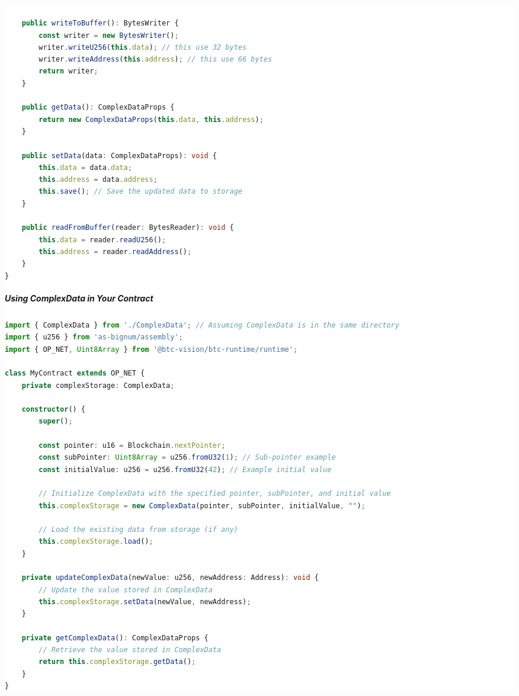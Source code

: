 ```typescript

    public writeToBuffer(): BytesWriter {
        const writer = new BytesWriter();
        writer.writeU256(this.data); // this use 32 bytes
        writer.writeAddress(this.address); // this use 66 bytes
        return writer;
    }

    public getData(): ComplexDataProps {
        return new ComplexDataProps(this.data, this.address);
    }

    public setData(data: ComplexDataProps): void {
        this.data = data.data;
        this.address = data.address;
        this.save(); // Save the updated data to storage
    }

    public readFromBuffer(reader: BytesReader): void {
        this.data = reader.readU256();
        this.address = reader.readAddress();
    }
}
```

##### Using ComplexData in Your Contract

```typescript
import { ComplexData } from './ComplexData'; // Assuming ComplexData is in the same directory
import { u256 } from 'as-bignum/assembly';
import { OP_NET, Uint8Array } from '@btc-vision/btc-runtime/runtime';

class MyContract extends OP_NET {
    private complexStorage: ComplexData;

    constructor() {
        super();

        const pointer: u16 = Blockchain.nextPointer;
        const subPointer: Uint8Array = u256.fromU32(1); // Sub-pointer example
        const initialValue: u256 = u256.fromU32(42); // Example initial value

        // Initialize ComplexData with the specified pointer, subPointer, and initial value
        this.complexStorage = new ComplexData(pointer, subPointer, initialValue, "");

        // Load the existing data from storage (if any)
        this.complexStorage.load();
    }

    private updateComplexData(newValue: u256, newAddress: Address): void {
        // Update the value stored in ComplexData
        this.complexStorage.setData(newValue, newAddress);
    }

    private getComplexData(): ComplexDataProps {
        // Retrieve the value stored in ComplexData
        return this.complexStorage.getData();
    }
}
```
